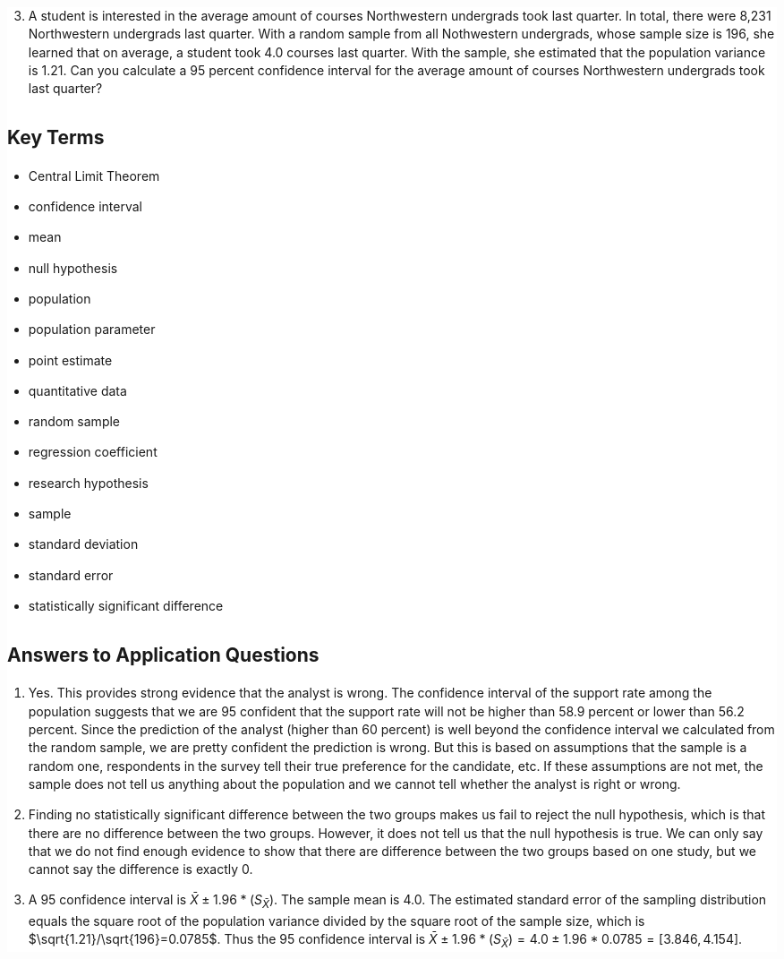 3.  A student is interested in the average amount of courses Northwestern undergrads took last quarter. In total, there were 8,231 Northwestern undergrads last quarter. With a random sample from all Nothwestern undergrads, whose sample size is 196, she learned that on average, a student took 4.0 courses last quarter. With the sample, she estimated that the population variance is 1.21. Can you calculate a 95 percent confidence interval for the average amount of courses Northwestern undergrads took last quarter?

## Key Terms

-   Central Limit Theorem

-   confidence interval

-   mean

-   null hypothesis

-   population

-   population parameter

-   point estimate

-   quantitative data

-   random sample

-   regression coefficient

-   research hypothesis

-   sample

-   standard deviation

-   standard error

-   statistically significant difference

## Answers to Application Questions

1.  Yes. This provides strong evidence that the analyst is wrong. The confidence interval of the support rate among the population suggests that we are 95 confident that the support rate will not be higher than 58.9 percent or lower than 56.2 percent. Since the prediction of the analyst (higher than 60 percent) is well beyond the confidence interval we calculated from the random sample, we are pretty confident the prediction is wrong. But this is based on assumptions that the sample is a random one, respondents in the survey tell their true preference for the candidate, etc. If these assumptions are not met, the sample does not tell us anything about the population and we cannot tell whether the analyst is right or wrong.

2.  Finding no statistically significant difference between the two groups makes us fail to reject the null hypothesis, which is that there are no difference between the two groups. However, it does not tell us that the null hypothesis is true. We can only say that we do not find enough evidence to show that there are difference between the two groups based on one study, but we cannot say the difference is exactly 0.

3.  A 95 confidence interval is $\bar{X}\pm 1.96 * (S_{\bar{X}})$. The sample mean is 4.0. The estimated standard error of the sampling distribution equals the square root of the population variance divided by the square root of the sample size, which is $\sqrt{1.21}/\sqrt{196}=0.0785$. Thus the 95 confidence interval is $\bar{X}\pm 1.96 * (S_{\bar{X}}) = 4.0\pm 1.96* 0.0785= [3.846, 4.154]$.


[^9]: This may be a bit confusing. But you may consider it this way. Let's say, we hypothesize that the average height of all Northwestern undergrads is 5.7 feet. If we do the hypothesis testing as we will learn in this chapter, we will not reject the null hypothesis unless we get a random sample whose average height is much higher than 5.7 or much lower than 5.7 feet. In many cases, we may not reject the hypothesis. However, how likely is the hypothesis true, even if we do not reject it? Almost 0, because the exact average height can be any number slightly different from 5.7 feet, e.g., 5.700001 or 5.697382. As a result, the hypothesis is almost always wrong, but we do not always reject it. Thus, whether to reject the hypothesis or not does not tell us whether it is true or false. Nor does it tell us the probability that it is true.
[^10]: We have 1.96 in the formula because statisticians tell us if we randomly draw a number from a normal distribution, we have a 95 percent chance of getting a number no more than 1.96 standard errors above or below the mean of the distribution.
[^11]: We have 2.58 in the formula because if we randomly draw a number from a normal distribution, we have a 99 percent chance of getting a number no more than 2.58 standard errors above or below the mean of the distribution.
[^12]: As I have tried to explain, the level of significance is not the probability that the research hypothesis is true.
[^13]: For example, the finding that 1 million investment in education for one student may increase her annual income by 100 dollars after graduation may be statistically significant, but the effect is too small to tell any substantial relations.